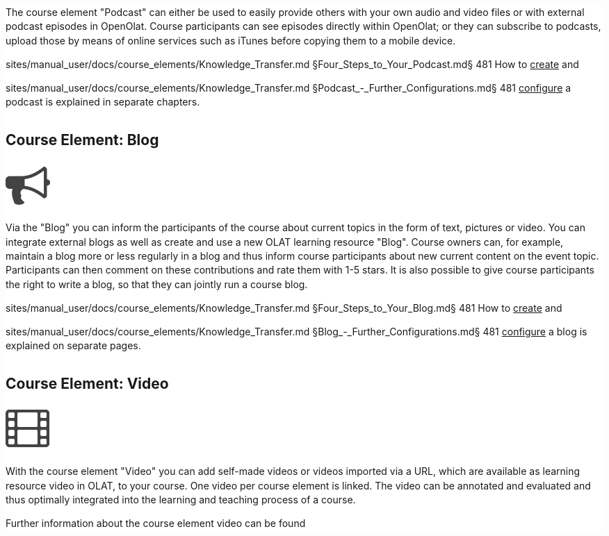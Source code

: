 The course element "Podcast" can either be used to easily provide others with
your own audio and video files or with external podcast episodes in OpenOlat.
Course participants can see episodes directly within OpenOlat; or they can
subscribe to podcasts, upload those by means of online services such as iTunes
before copying them to a mobile device.


sites/manual_user/docs/course_elements/Knowledge_Transfer.md §Four_Steps_to_Your_Podcast.md§ 481
How to [create](../resource_podcast/Four_Steps_to_Your_Podcast.md) and

sites/manual_user/docs/course_elements/Knowledge_Transfer.md §Podcast_-_Further_Configurations.md§ 481
[configure](../resource_podcast/Podcast_-_Further_Configurations.md) a podcast is explained in
separate chapters.

##  Course Element: Blog

![](assets/blog.png)

Via the "Blog" you can inform the participants of the course about current
topics in the form of text, pictures or video. You can integrate external
blogs as well as create and use a new OLAT learning resource "Blog". Course
owners can, for example, maintain a blog more or less regularly in a blog and
thus inform course participants about new current content on the event topic.
Participants can then comment on these contributions and rate them with 1-5
stars. It is also possible to give course participants the right to write a
blog, so that they can jointly run a course blog.


sites/manual_user/docs/course_elements/Knowledge_Transfer.md §Four_Steps_to_Your_Blog.md§ 481
How to [create](../resource_blog/Four_Steps_to_Your_Blog.md) and

sites/manual_user/docs/course_elements/Knowledge_Transfer.md §Blog_-_Further_Configurations.md§ 481
[configure](../resource_blog/Blog_-_Further_Configurations.md) a blog is explained on
separate pages.

##  Course Element: Video

![](assets/video_64_0_434343_none.png)

With the course element "Video" you can add self-made videos or videos
imported via a URL, which are available as learning resource video in OLAT, to
your course. One video per course element is linked. The video can be
annotated and evaluated and thus optimally integrated into the learning and
teaching process of a course.

Further information about the course element video can be found
